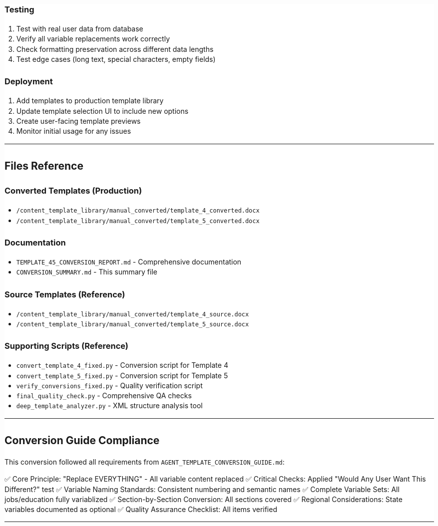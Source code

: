 ### Testing
1. Test with real user data from database
2. Verify all variable replacements work correctly
3. Check formatting preservation across different data lengths
4. Test edge cases (long text, special characters, empty fields)

### Deployment
1. Add templates to production template library
2. Update template selection UI to include new options
3. Create user-facing template previews
4. Monitor initial usage for any issues

---

## Files Reference

### Converted Templates (Production)
- `/content_template_library/manual_converted/template_4_converted.docx`
- `/content_template_library/manual_converted/template_5_converted.docx`

### Documentation
- `TEMPLATE_45_CONVERSION_REPORT.md` - Comprehensive documentation
- `CONVERSION_SUMMARY.md` - This summary file

### Source Templates (Reference)
- `/content_template_library/manual_converted/template_4_source.docx`
- `/content_template_library/manual_converted/template_5_source.docx`

### Supporting Scripts (Reference)
- `convert_template_4_fixed.py` - Conversion script for Template 4
- `convert_template_5_fixed.py` - Conversion script for Template 5
- `verify_conversions_fixed.py` - Quality verification script
- `final_quality_check.py` - Comprehensive QA checks
- `deep_template_analyzer.py` - XML structure analysis tool

---

## Conversion Guide Compliance

This conversion followed all requirements from `AGENT_TEMPLATE_CONVERSION_GUIDE.md`:

✅ Core Principle: "Replace EVERYTHING" - All variable content replaced
✅ Critical Checks: Applied "Would Any User Want This Different?" test
✅ Variable Naming Standards: Consistent numbering and semantic names
✅ Complete Variable Sets: All jobs/education fully variablized
✅ Section-by-Section Conversion: All sections covered
✅ Regional Considerations: State variables documented as optional
✅ Quality Assurance Checklist: All items verified

---
